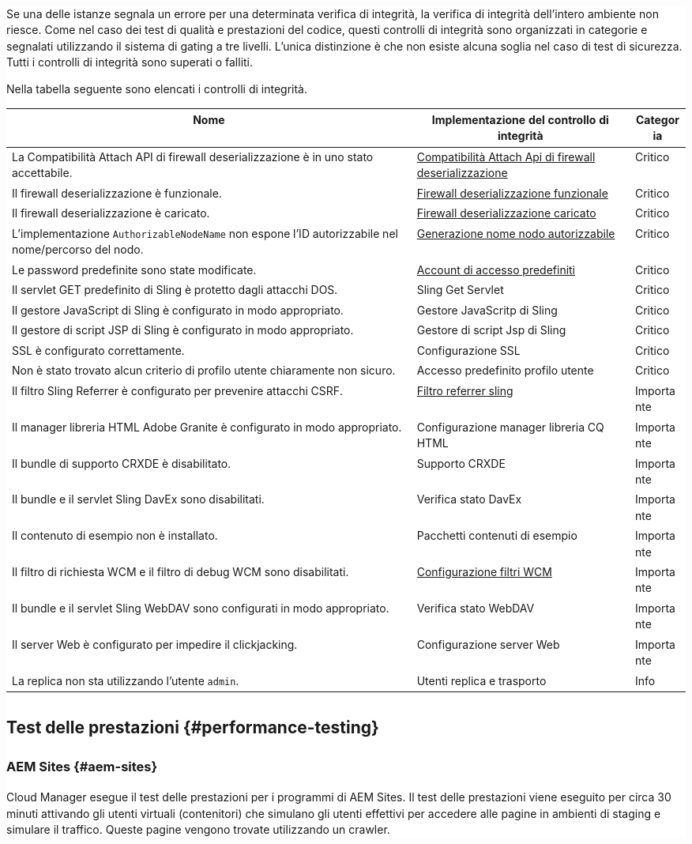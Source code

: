 Se una delle istanze segnala un errore per una determinata verifica di integrità, la verifica di integrità dell’intero ambiente non riesce. Come nel caso dei test di qualità e prestazioni del codice, questi controlli di integrità sono organizzati in categorie e segnalati utilizzando il sistema di gating a tre livelli. L’unica distinzione è che non esiste alcuna soglia nel caso di test di sicurezza. Tutti i controlli di integrità sono superati o falliti.

Nella tabella seguente sono elencati i controlli di integrità.

| Nome | Implementazione del controllo di integrità | Categoria |
|---|---|---|
| La Compatibilità Attach API di firewall deserializzazione è in uno stato accettabile. | [Compatibilità Attach Api di firewall deserializzazione](https://experienceleague.adobe.com/it/docs/experience-manager-65/content/security/mitigating-serialization-issues#security) | Critico |
| Il firewall deserializzazione è funzionale. | [Firewall deserializzazione funzionale](https://experienceleague.adobe.com/it/docs/experience-manager-65/content/security/mitigating-serialization-issues#security) | Critico |
| Il firewall deserializzazione è caricato. | [Firewall deserializzazione caricato](https://experienceleague.adobe.com/it/docs/experience-manager-65/content/security/mitigating-serialization-issues#security) | Critico |
| L’implementazione `AuthorizableNodeName` non espone l’ID autorizzabile nel nome/percorso del nodo. | [Generazione nome nodo autorizzabile](https://experienceleague.adobe.com/it/docs/experience-manager-65/content/security/security-checklist#security) | Critico |
| Le password predefinite sono state modificate. | [Account di accesso predefiniti](https://experienceleague.adobe.com/it/docs/experience-manager-65/content/security/security#users-and-groups-in-aem) | Critico |
| Il servlet GET predefinito di Sling è protetto dagli attacchi DOS. | Sling Get Servlet | Critico |
| Il gestore JavaScript di Sling è configurato in modo appropriato. | Gestore JavaScritp di Sling | Critico |
| Il gestore di script JSP di Sling è configurato in modo appropriato. | Gestore di script Jsp di Sling | Critico |
| SSL è configurato correttamente. | Configurazione SSL | Critico |
| Non è stato trovato alcun criterio di profilo utente chiaramente non sicuro. | Accesso predefinito profilo utente | Critico |
| Il filtro Sling Referrer è configurato per prevenire attacchi CSRF. | [Filtro referrer sling](https://experienceleague.adobe.com/it/docs/experience-manager-65/content/security/security-checklist#security) | Importante |
| Il manager libreria HTML Adobe Granite è configurato in modo appropriato. | Configurazione manager libreria CQ HTML | Importante |
| Il bundle di supporto CRXDE è disabilitato. | Supporto CRXDE | Importante |
| Il bundle e il servlet Sling DavEx sono disabilitati. | Verifica stato DavEx | Importante |
| Il contenuto di esempio non è installato. | Pacchetti contenuti di esempio | Importante |
| Il filtro di richiesta WCM e il filtro di debug WCM sono disabilitati. | [Configurazione filtri WCM](https://experienceleague.adobe.com/it/docs/experience-manager-65/content/implementing/deploying/configuring/osgi-configuration-settings#configuring) | Importante |
| Il bundle e il servlet Sling WebDAV sono configurati in modo appropriato. | Verifica stato WebDAV | Importante |
| Il server Web è configurato per impedire il clickjacking. | Configurazione server Web | Importante |
| La replica non sta utilizzando l’utente `admin`. | Utenti replica e trasporto | Info |

## Test delle prestazioni {#performance-testing}

### AEM Sites {#aem-sites}

Cloud Manager esegue il test delle prestazioni per i programmi di AEM Sites. Il test delle prestazioni viene eseguito per circa 30 minuti attivando gli utenti virtuali (contenitori) che simulano gli utenti effettivi per accedere alle pagine in ambienti di staging e simulare il traffico. Queste pagine vengono trovate utilizzando un crawler.
